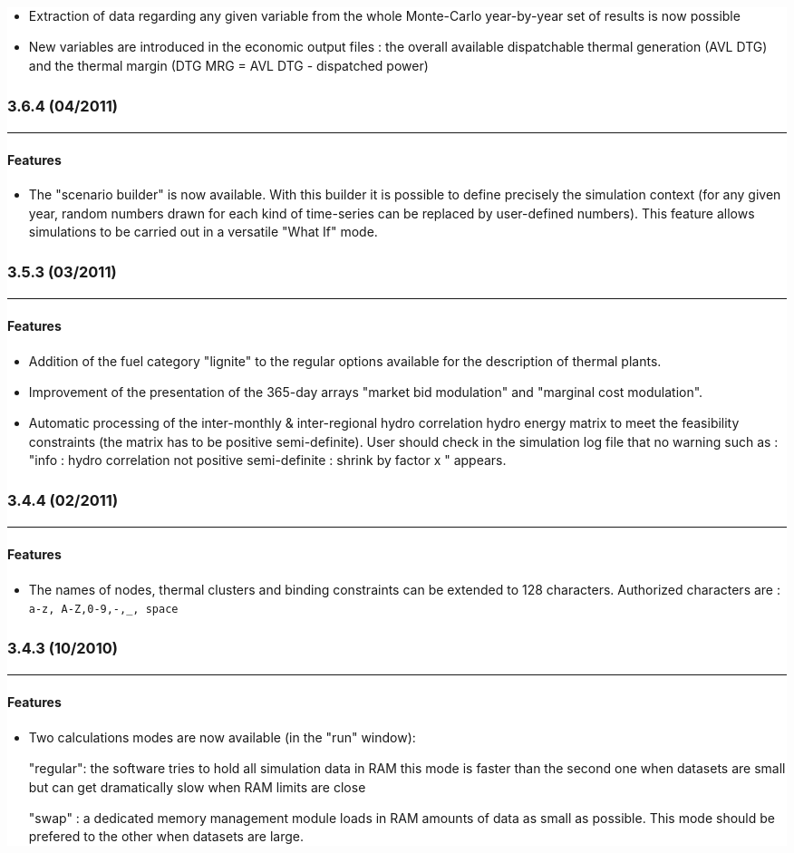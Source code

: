 - Extraction of data regarding any given variable from the whole Monte-Carlo year-by-year
  set of results is now possible

- New variables are introduced in the economic output files : the overall available dispatchable
  thermal generation (AVL DTG) and the thermal margin (DTG MRG = AVL DTG - dispatched power)

### 3.6.4 (04/2011)
----------------

#### Features

- The "scenario builder" is now available. With this builder it is possible to define
  precisely the simulation context (for any given year, random numbers drawn for each
  kind of time-series can be replaced by user-defined numbers). This feature allows
  simulations to be carried out in a versatile "What If" mode.

### 3.5.3 (03/2011)
----------------

#### Features

- Addition of the fuel category "lignite" to the regular options available
  for the description of thermal plants.

- Improvement of the presentation of the 365-day arrays "market bid modulation"
  and "marginal cost modulation".

- Automatic processing of the inter-monthly & inter-regional hydro correlation hydro
  energy matrix to meet the feasibility constraints (the matrix has to be positive
  semi-definite). User should check in the simulation log file that no warning such as :
  "info : hydro correlation not positive semi-definite : shrink by factor x " appears.

### 3.4.4 (02/2011)
----------------

#### Features

- The names of nodes, thermal clusters and binding constraints can be extended to
  128 characters. Authorized characters are : `a-z, A-Z,0-9,-,_, space`

### 3.4.3 (10/2010)
----------------

#### Features

- Two calculations modes are now available (in the "run" window):

  "regular": the software tries to hold all simulation data in RAM
  this mode is faster than the second one when datasets are small but
  can get dramatically slow when RAM limits are close

  "swap" : a dedicated memory management module loads in RAM amounts
  of data as small as possible. This mode should be prefered to the
  other when datasets are large.
